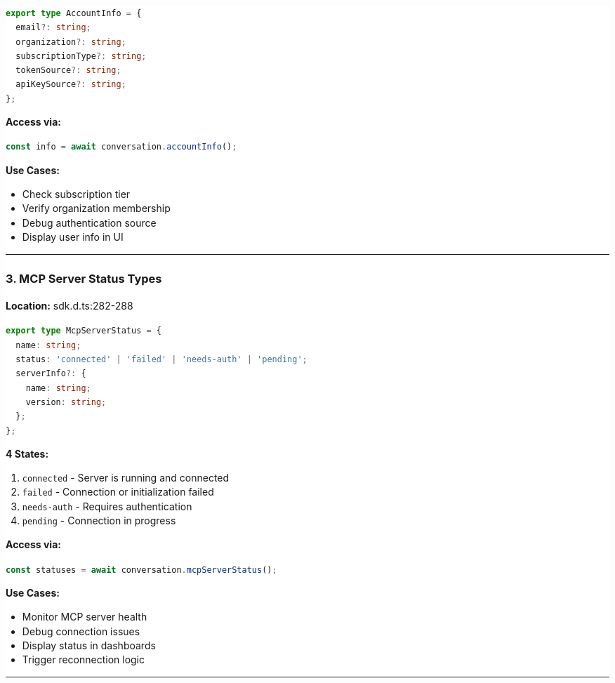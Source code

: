 ```typescript
export type AccountInfo = {
  email?: string;
  organization?: string;
  subscriptionType?: string;
  tokenSource?: string;
  apiKeySource?: string;
};
```

**Access via:**
```typescript
const info = await conversation.accountInfo();
```

**Use Cases:**
- Check subscription tier
- Verify organization membership
- Debug authentication source
- Display user info in UI

---

### 3. MCP Server Status Types

**Location:** sdk.d.ts:282-288

```typescript
export type McpServerStatus = {
  name: string;
  status: 'connected' | 'failed' | 'needs-auth' | 'pending';
  serverInfo?: {
    name: string;
    version: string;
  };
};
```

**4 States:**
1. `connected` - Server is running and connected
2. `failed` - Connection or initialization failed
3. `needs-auth` - Requires authentication
4. `pending` - Connection in progress

**Access via:**
```typescript
const statuses = await conversation.mcpServerStatus();
```

**Use Cases:**
- Monitor MCP server health
- Debug connection issues
- Display status in dashboards
- Trigger reconnection logic

---
